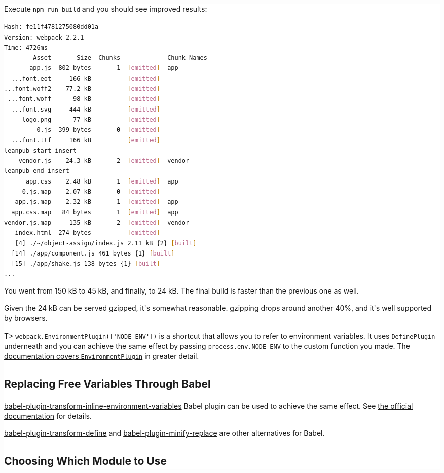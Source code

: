 Execute `npm run build` and you should see improved results:

```bash
Hash: fe11f4781275080dd01a
Version: webpack 2.2.1
Time: 4726ms
        Asset       Size  Chunks             Chunk Names
       app.js  802 bytes       1  [emitted]  app
  ...font.eot     166 kB          [emitted]
...font.woff2    77.2 kB          [emitted]
 ...font.woff      98 kB          [emitted]
  ...font.svg     444 kB          [emitted]
     logo.png      77 kB          [emitted]
         0.js  399 bytes       0  [emitted]
  ...font.ttf     166 kB          [emitted]
leanpub-start-insert
    vendor.js    24.3 kB       2  [emitted]  vendor
leanpub-end-insert
      app.css    2.48 kB       1  [emitted]  app
     0.js.map    2.07 kB       0  [emitted]
   app.js.map    2.32 kB       1  [emitted]  app
  app.css.map   84 bytes       1  [emitted]  app
vendor.js.map     135 kB       2  [emitted]  vendor
   index.html  274 bytes          [emitted]
   [4] ./~/object-assign/index.js 2.11 kB {2} [built]
  [14] ./app/component.js 461 bytes {1} [built]
  [15] ./app/shake.js 138 bytes {1} [built]
...
```

You went from 150 kB to 45 kB, and finally, to 24 kB. The final build is faster than the previous one as well.

Given the 24 kB can be served gzipped, it's somewhat reasonable. gzipping drops around another 40%, and it's well supported by browsers.

T> `webpack.EnvironmentPlugin(['NODE_ENV'])` is a shortcut that allows you to refer to environment variables. It uses `DefinePlugin` underneath and you can achieve the same effect by passing `process.env.NODE_ENV` to the custom function you made. The [documentation covers `EnvironmentPlugin`](https://webpack.js.org/plugins/environment-plugin/) in greater detail.

## Replacing Free Variables Through Babel

[babel-plugin-transform-inline-environment-variables](https://www.npmjs.com/package/babel-plugin-transform-inline-environment-variables) Babel plugin can be used to achieve the same effect. See [the official documentation](https://babeljs.io/docs/plugins/transform-inline-environment-variables/) for details.

[babel-plugin-transform-define](https://www.npmjs.com/package/babel-plugin-transform-define) and [babel-plugin-minify-replace](https://www.npmjs.com/package/babel-plugin-minify-replace) are other alternatives for Babel.

## Choosing Which Module to Use
